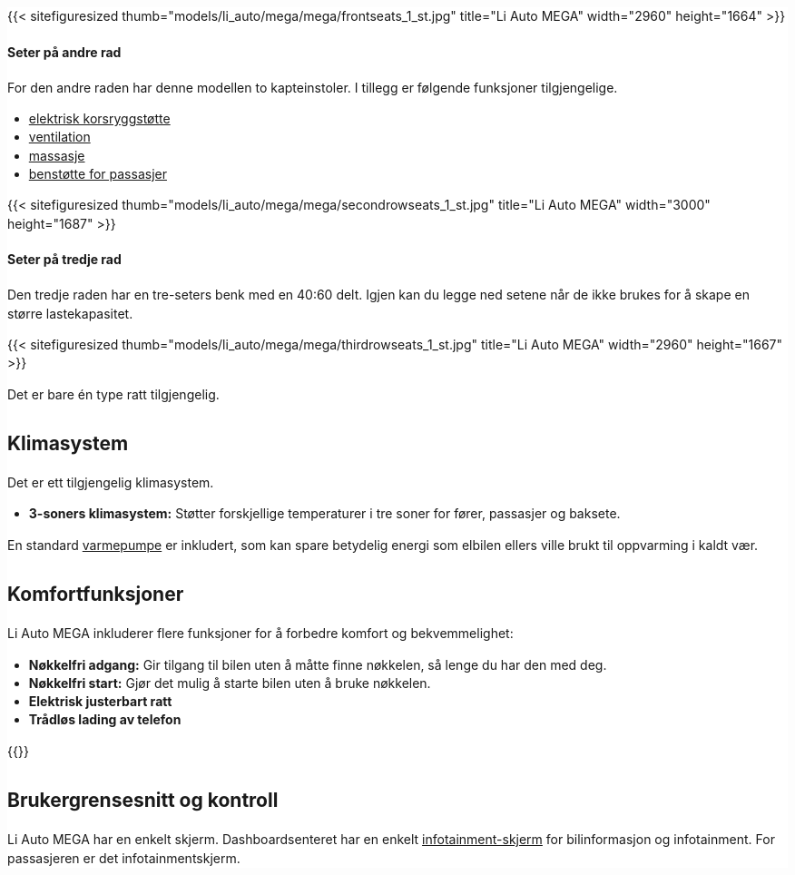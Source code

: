 {{< sitefiguresized thumb="models/li_auto/mega/mega/frontseats_1_st.jpg" title="Li Auto MEGA" width="2960" height="1664"  >}}

#### Seter på andre rad



For den andre raden har denne modellen to kapteinstoler. I tillegg er følgende funksjoner tilgjengelige.

- [elektrisk korsryggstøtte](../../../../technology/seats/adjustment/#lumbar-support)
- [ventilation](../../../../technology/seats/adjustment/#ventilation)
- [massasje](../../../../technology/seats/adjustment/#massage)
- [benstøtte for passasjer](../../../../technology/seats/adjustment/#leg-support)

{{< sitefiguresized thumb="models/li_auto/mega/mega/secondrowseats_1_st.jpg" title="Li Auto MEGA" width="3000" height="1687"  >}}

#### Seter på tredje rad



Den tredje raden har en tre-seters benk med en 40:60 delt. Igjen kan du legge ned setene når de ikke brukes for å skape en større lastekapasitet.

{{< sitefiguresized thumb="models/li_auto/mega/mega/thirdrowseats_1_st.jpg" title="Li Auto MEGA" width="2960" height="1667"  >}}


Det er bare én type ratt tilgjengelig.

## Klimasystem

Det er ett tilgjengelig klimasystem.

- **3-soners klimasystem:** Støtter forskjellige temperaturer i tre soner for fører, passasjer og baksete.


En standard [varmepumpe](../../../../technology/hvac/#varmepumpe) er inkludert, som kan spare betydelig energi som elbilen ellers ville brukt til oppvarming i kaldt vær.

## Komfortfunksjoner

Li Auto MEGA inkluderer flere funksjoner for å forbedre komfort og bekvemmelighet:

- **Nøkkelfri adgang:** Gir tilgang til bilen uten å måtte finne nøkkelen, så lenge du har den med deg.
- **Nøkkelfri start:** Gjør det mulig å starte bilen uten å bruke nøkkelen.
- **Elektrisk justerbart ratt**
- **Trådløs lading av telefon**


{{<evkxdisplayaddarticle />}}


## Brukergrensesnitt og kontroll

Li Auto MEGA har en enkelt skjerm. Dashboardsenteret har en enkelt [infotainment-skjerm](../../../../technology/userinterface/screens/#infotainment-screen) for bilinformasjon og infotainment. For passasjeren er det infotainmentskjerm.
